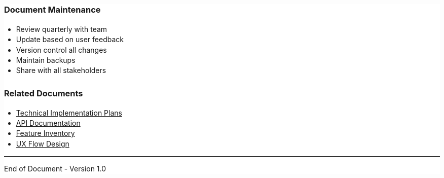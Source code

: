 
### Document Maintenance
- Review quarterly with team
- Update based on user feedback
- Version control all changes
- Maintain backups
- Share with all stakeholders

### Related Documents
- [Technical Implementation Plans](../plans/)
- [API Documentation](../docs/api/)
- [Feature Inventory](../HOUSE_CONSCIOUSNESS_FEATURE_INVENTORY.md)
- [UX Flow Design](../UX_FLOW_DESIGN.md)

---

End of Document - Version 1.0